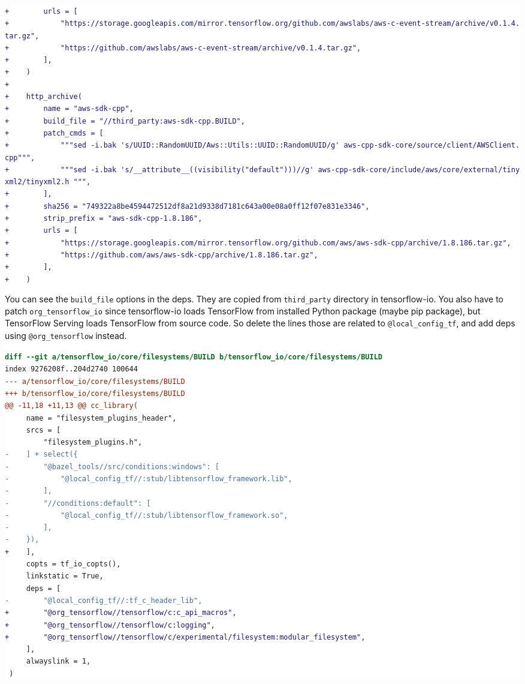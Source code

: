 ```diff
+        urls = [
+            "https://storage.googleapis.com/mirror.tensorflow.org/github.com/awslabs/aws-c-event-stream/archive/v0.1.4.tar.gz",
+            "https://github.com/awslabs/aws-c-event-stream/archive/v0.1.4.tar.gz",
+        ],
+    )
+
+    http_archive(
+        name = "aws-sdk-cpp",
+        build_file = "//third_party:aws-sdk-cpp.BUILD",
+        patch_cmds = [
+            """sed -i.bak 's/UUID::RandomUUID/Aws::Utils::UUID::RandomUUID/g' aws-cpp-sdk-core/source/client/AWSClient.cpp""",
+            """sed -i.bak 's/__attribute__((visibility("default")))//g' aws-cpp-sdk-core/include/aws/core/external/tinyxml2/tinyxml2.h """,
+        ],
+        sha256 = "749322a8be4594472512df8a21d9338d7181c643a00e08a0ff12f07e831e3346",
+        strip_prefix = "aws-sdk-cpp-1.8.186",
+        urls = [
+            "https://storage.googleapis.com/mirror.tensorflow.org/github.com/aws/aws-sdk-cpp/archive/1.8.186.tar.gz",
+            "https://github.com/aws/aws-sdk-cpp/archive/1.8.186.tar.gz",
+        ],
+    )
```

You can see the `build_file` options in the deps.
They are copied from `third_party` directory in tensorflow-io.
You also have to patch `org_tensorflow_io` since tensorflow-io loads TensorFlow from installed Python package (maybe pip package), but TensorFlow Serving loads TensorFlow from source code.
So delete the lines those are related to `@local_config_tf`, and add deps using `@org_tensorflow` instead.

```diff
diff --git a/tensorflow_io/core/filesystems/BUILD b/tensorflow_io/core/filesystems/BUILD
index 9276208f..204d2740 100644
--- a/tensorflow_io/core/filesystems/BUILD
+++ b/tensorflow_io/core/filesystems/BUILD
@@ -11,18 +11,13 @@ cc_library(
     name = "filesystem_plugins_header",
     srcs = [
         "filesystem_plugins.h",
-    ] + select({
-        "@bazel_tools//src/conditions:windows": [
-            "@local_config_tf//:stub/libtensorflow_framework.lib",
-        ],
-        "//conditions:default": [
-            "@local_config_tf//:stub/libtensorflow_framework.so",
-        ],
-    }),
+    ],
     copts = tf_io_copts(),
     linkstatic = True,
     deps = [
-        "@local_config_tf//:tf_c_header_lib",
+        "@org_tensorflow//tensorflow/c:c_api_macros",
+        "@org_tensorflow//tensorflow/c:logging",
+        "@org_tensorflow//tensorflow/c/experimental/filesystem:modular_filesystem",
     ],
     alwayslink = 1,
 )
```

